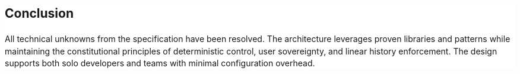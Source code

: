 ## Conclusion

All technical unknowns from the specification have been resolved. The architecture leverages proven libraries and patterns while maintaining the constitutional principles of deterministic control, user sovereignty, and linear history enforcement. The design supports both solo developers and teams with minimal configuration overhead.